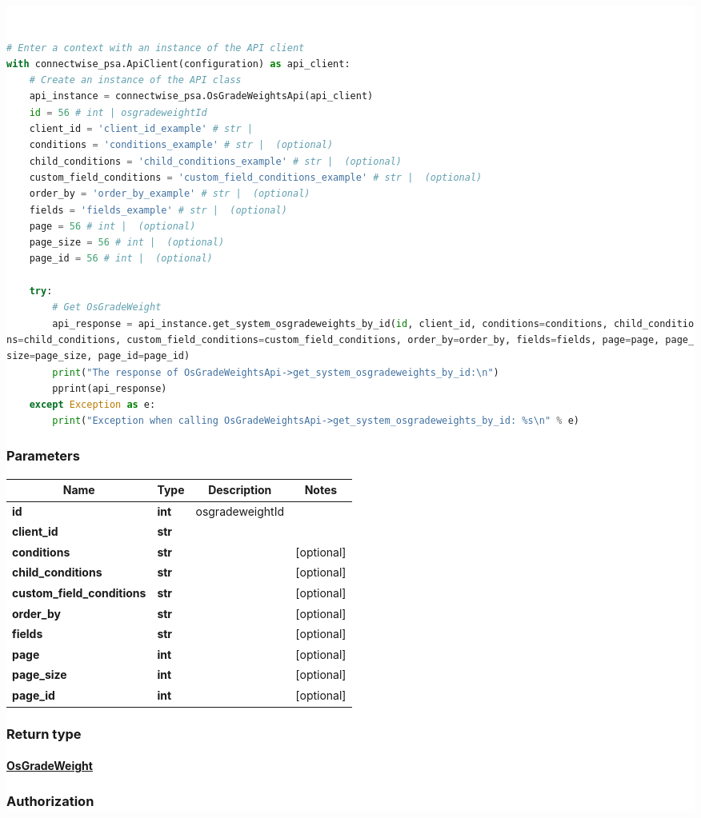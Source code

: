 ```python


# Enter a context with an instance of the API client
with connectwise_psa.ApiClient(configuration) as api_client:
    # Create an instance of the API class
    api_instance = connectwise_psa.OsGradeWeightsApi(api_client)
    id = 56 # int | osgradeweightId
    client_id = 'client_id_example' # str | 
    conditions = 'conditions_example' # str |  (optional)
    child_conditions = 'child_conditions_example' # str |  (optional)
    custom_field_conditions = 'custom_field_conditions_example' # str |  (optional)
    order_by = 'order_by_example' # str |  (optional)
    fields = 'fields_example' # str |  (optional)
    page = 56 # int |  (optional)
    page_size = 56 # int |  (optional)
    page_id = 56 # int |  (optional)

    try:
        # Get OsGradeWeight
        api_response = api_instance.get_system_osgradeweights_by_id(id, client_id, conditions=conditions, child_conditions=child_conditions, custom_field_conditions=custom_field_conditions, order_by=order_by, fields=fields, page=page, page_size=page_size, page_id=page_id)
        print("The response of OsGradeWeightsApi->get_system_osgradeweights_by_id:\n")
        pprint(api_response)
    except Exception as e:
        print("Exception when calling OsGradeWeightsApi->get_system_osgradeweights_by_id: %s\n" % e)
```



### Parameters

Name | Type | Description  | Notes
------------- | ------------- | ------------- | -------------
 **id** | **int**| osgradeweightId | 
 **client_id** | **str**|  | 
 **conditions** | **str**|  | [optional] 
 **child_conditions** | **str**|  | [optional] 
 **custom_field_conditions** | **str**|  | [optional] 
 **order_by** | **str**|  | [optional] 
 **fields** | **str**|  | [optional] 
 **page** | **int**|  | [optional] 
 **page_size** | **int**|  | [optional] 
 **page_id** | **int**|  | [optional] 

### Return type

[**OsGradeWeight**](OsGradeWeight.md)

### Authorization

